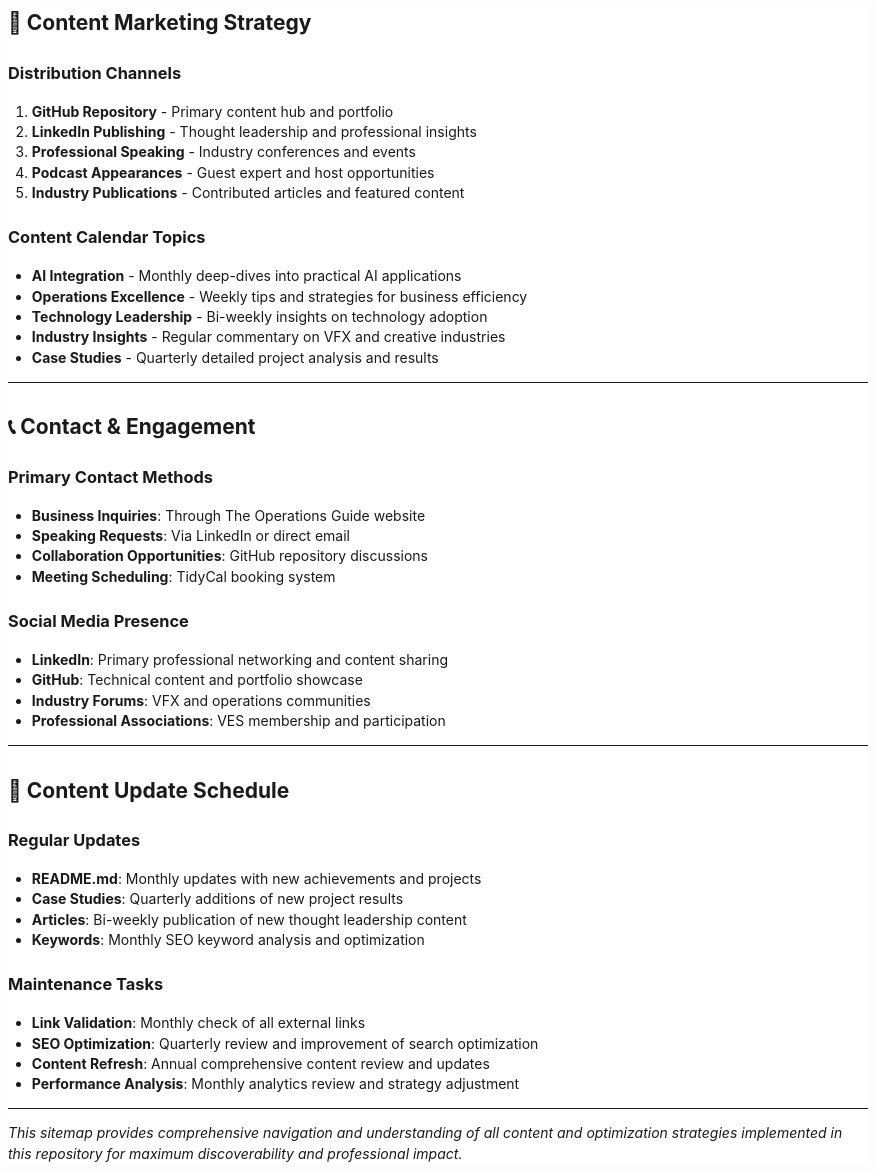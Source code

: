 
## 🚀 Content Marketing Strategy

### **Distribution Channels**
1. **GitHub Repository** - Primary content hub and portfolio
2. **LinkedIn Publishing** - Thought leadership and professional insights
3. **Professional Speaking** - Industry conferences and events
4. **Podcast Appearances** - Guest expert and host opportunities
5. **Industry Publications** - Contributed articles and featured content

### **Content Calendar Topics**
- **AI Integration** - Monthly deep-dives into practical AI applications
- **Operations Excellence** - Weekly tips and strategies for business efficiency
- **Technology Leadership** - Bi-weekly insights on technology adoption
- **Industry Insights** - Regular commentary on VFX and creative industries
- **Case Studies** - Quarterly detailed project analysis and results

---

## 📞 Contact & Engagement

### **Primary Contact Methods**
- **Business Inquiries**: Through The Operations Guide website
- **Speaking Requests**: Via LinkedIn or direct email
- **Collaboration Opportunities**: GitHub repository discussions
- **Meeting Scheduling**: TidyCal booking system

### **Social Media Presence**
- **LinkedIn**: Primary professional networking and content sharing
- **GitHub**: Technical content and portfolio showcase
- **Industry Forums**: VFX and operations communities
- **Professional Associations**: VES membership and participation

---

## 🔄 Content Update Schedule

### **Regular Updates**
- **README.md**: Monthly updates with new achievements and projects
- **Case Studies**: Quarterly additions of new project results
- **Articles**: Bi-weekly publication of new thought leadership content
- **Keywords**: Monthly SEO keyword analysis and optimization

### **Maintenance Tasks**
- **Link Validation**: Monthly check of all external links
- **SEO Optimization**: Quarterly review and improvement of search optimization
- **Content Refresh**: Annual comprehensive content review and updates
- **Performance Analysis**: Monthly analytics review and strategy adjustment

---

*This sitemap provides comprehensive navigation and understanding of all content and optimization strategies implemented in this repository for maximum discoverability and professional impact.*